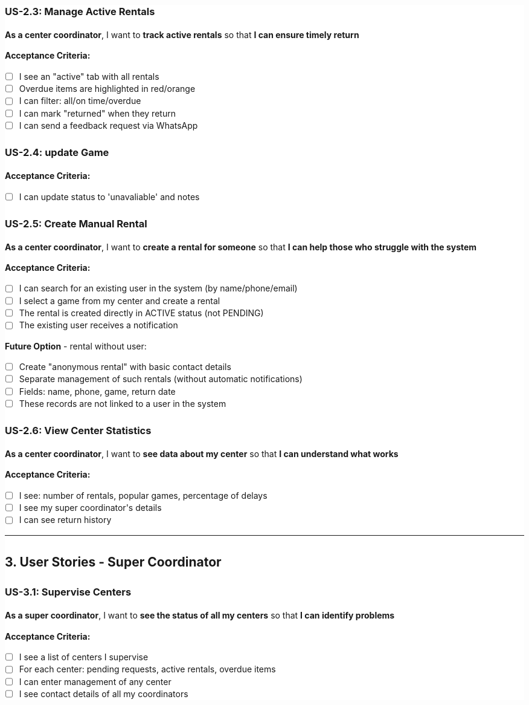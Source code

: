 ### US-2.3: Manage Active Rentals
**As a center coordinator**, I want to **track active rentals** so that **I can ensure timely return**

**Acceptance Criteria:**
- [ ] I see an "active" tab with all rentals
- [ ] Overdue items are highlighted in red/orange
- [ ] I can filter: all/on time/overdue
- [ ] I can mark "returned" when they return
- [ ] I can send a feedback request via WhatsApp

### US-2.4: update Game

**Acceptance Criteria:**
- [ ] I can update status to 'unavaliable' and notes

### US-2.5: Create Manual Rental
**As a center coordinator**, I want to **create a rental for someone** so that **I can help those who struggle with the system**

**Acceptance Criteria:**
- [ ] I can search for an existing user in the system (by name/phone/email)
- [ ] I select a game from my center and create a rental
- [ ] The rental is created directly in ACTIVE status (not PENDING)
- [ ] The existing user receives a notification

**Future Option** - rental without user:
- [ ] Create "anonymous rental" with basic contact details
- [ ] Separate management of such rentals (without automatic notifications)
- [ ] Fields: name, phone, game, return date
- [ ] These records are not linked to a user in the system

### US-2.6: View Center Statistics
**As a center coordinator**, I want to **see data about my center** so that **I can understand what works**

**Acceptance Criteria:**
- [ ] I see: number of rentals, popular games, percentage of delays
- [ ] I see my super coordinator's details
- [ ] I can see return history

---

## 3. User Stories - Super Coordinator

### US-3.1: Supervise Centers
**As a super coordinator**, I want to **see the status of all my centers** so that **I can identify problems**

**Acceptance Criteria:**
- [ ] I see a list of centers I supervise
- [ ] For each center: pending requests, active rentals, overdue items
- [ ] I can enter management of any center
- [ ] I see contact details of all my coordinators
